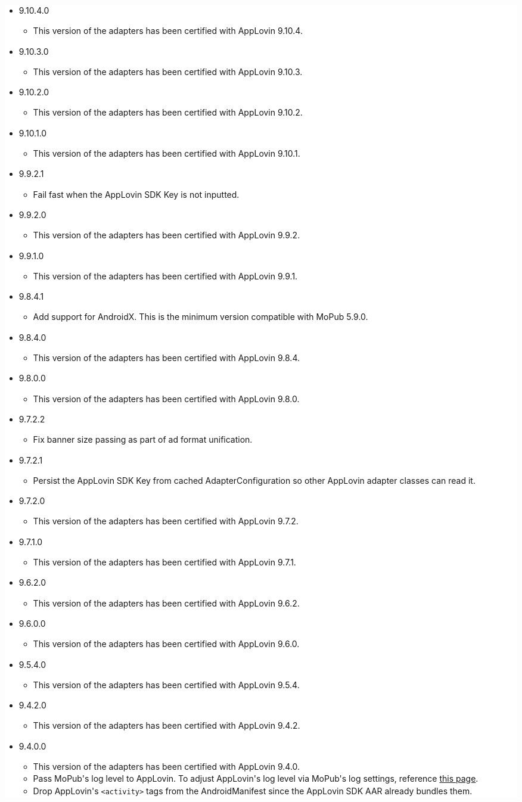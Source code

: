  * 9.10.4.0
    * This version of the adapters has been certified with AppLovin 9.10.4.

 * 9.10.3.0
    * This version of the adapters has been certified with AppLovin 9.10.3.

 * 9.10.2.0
    * This version of the adapters has been certified with AppLovin 9.10.2.

 * 9.10.1.0
    * This version of the adapters has been certified with AppLovin 9.10.1.

 * 9.9.2.1
    * Fail fast when the AppLovin SDK Key is not inputted.

 * 9.9.2.0
    * This version of the adapters has been certified with AppLovin 9.9.2.

 * 9.9.1.0
    * This version of the adapters has been certified with AppLovin 9.9.1.

 * 9.8.4.1
    * Add support for AndroidX. This is the minimum version compatible with MoPub 5.9.0.

 * 9.8.4.0
    * This version of the adapters has been certified with AppLovin 9.8.4.

 * 9.8.0.0
    * This version of the adapters has been certified with AppLovin 9.8.0.

 * 9.7.2.2
    * Fix banner size passing as part of ad format unification.

 * 9.7.2.1
    * Persist the AppLovin SDK Key from cached AdapterConfiguration so other AppLovin adapter classes can read it. 

 * 9.7.2.0
    * This version of the adapters has been certified with AppLovin 9.7.2.

 * 9.7.1.0
    * This version of the adapters has been certified with AppLovin 9.7.1.

 * 9.6.2.0
    * This version of the adapters has been certified with AppLovin 9.6.2.

 * 9.6.0.0
    * This version of the adapters has been certified with AppLovin 9.6.0.

 * 9.5.4.0
    * This version of the adapters has been certified with AppLovin 9.5.4.

 * 9.4.2.0
    * This version of the adapters has been certified with AppLovin 9.4.2.

 * 9.4.0.0
    * This version of the adapters has been certified with AppLovin 9.4.0.
    * Pass MoPub's log level to AppLovin. To adjust AppLovin's log level via MoPub's log settings, reference [this page](https://developers.mopub.com/publishers/android/test/#enable-logging).
    * Drop AppLovin's `<activity>` tags from the AndroidManifest since the AppLovin SDK AAR already bundles them.
